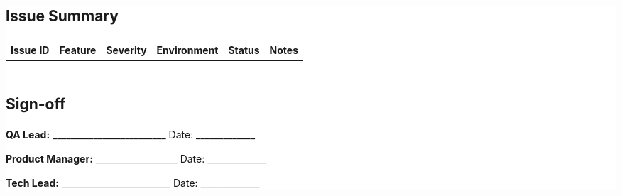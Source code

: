 ## Issue Summary

| Issue ID | Feature | Severity | Environment | Status | Notes |
|----------|---------|----------|------------|--------|-------|
| | | | | | |
| | | | | | |
| | | | | | |

## Sign-off

**QA Lead:** _________________________ Date: _____________

**Product Manager:** __________________ Date: _____________

**Tech Lead:** ________________________ Date: _____________ 